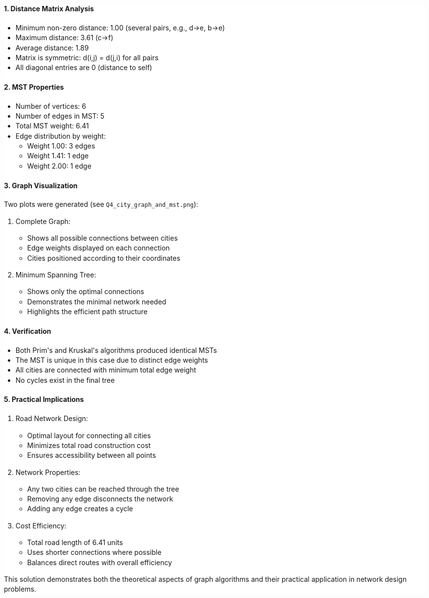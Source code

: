 #### 1. Distance Matrix Analysis
- Minimum non-zero distance: 1.00 (several pairs, e.g., d→e, b→e)
- Maximum distance: 3.61 (c→f)
- Average distance: 1.89
- Matrix is symmetric: d(i,j) = d(j,i) for all pairs
- All diagonal entries are 0 (distance to self)

#### 2. MST Properties
- Number of vertices: 6
- Number of edges in MST: 5
- Total MST weight: 6.41
- Edge distribution by weight:
  * Weight 1.00: 3 edges
  * Weight 1.41: 1 edge
  * Weight 2.00: 1 edge

#### 3. Graph Visualization
Two plots were generated (see `Q4_city_graph_and_mst.png`):
1. Complete Graph:
   - Shows all possible connections between cities
   - Edge weights displayed on each connection
   - Cities positioned according to their coordinates

2. Minimum Spanning Tree:
   - Shows only the optimal connections
   - Demonstrates the minimal network needed
   - Highlights the efficient path structure

#### 4. Verification
- Both Prim's and Kruskal's algorithms produced identical MSTs
- The MST is unique in this case due to distinct edge weights
- All cities are connected with minimum total edge weight
- No cycles exist in the final tree

#### 5. Practical Implications
1. Road Network Design:
   - Optimal layout for connecting all cities
   - Minimizes total road construction cost
   - Ensures accessibility between all points

2. Network Properties:
   - Any two cities can be reached through the tree
   - Removing any edge disconnects the network
   - Adding any edge creates a cycle

3. Cost Efficiency:
   - Total road length of 6.41 units
   - Uses shorter connections where possible
   - Balances direct routes with overall efficiency

This solution demonstrates both the theoretical aspects of graph algorithms and their practical application in network design problems.
